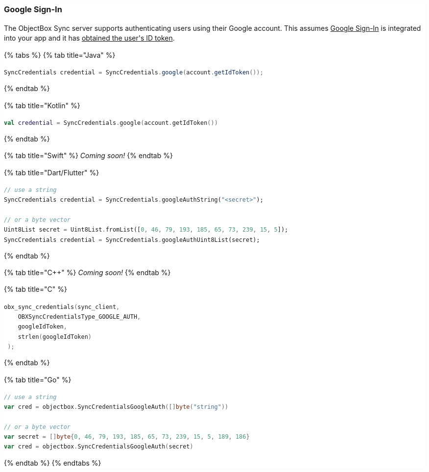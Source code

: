 ### Google Sign-In

The ObjectBox Sync server supports authenticating users using their Google account. This assumes [Google Sign-In](https://developers.google.com/identity/sign-in/android/start-integrating) is integrated into your app and it has [obtained the user's ID token](https://developers.google.com/identity/sign-in/android/backend-auth).

{% tabs %}
{% tab title="Java" %}
```java
SyncCredentials credential = SyncCredentials.google(account.getIdToken());
```
{% endtab %}

{% tab title="Kotlin" %}
```kotlin
val credential = SyncCredentials.google(account.getIdToken())
```
{% endtab %}

{% tab title="Swift" %}
_Coming soon!_
{% endtab %}

{% tab title="Dart/Flutter" %}
```dart
// use a string
SyncCredentials credential = SyncCredentials.googleAuthString("<secret>");

// or a byte vector
Uint8List secret = Uint8List.fromList([0, 46, 79, 193, 185, 65, 73, 239, 15, 5]);
SyncCredentials credential = SyncCredentials.googleAuthUint8List(secret);
```
{% endtab %}

{% tab title="C++" %}
_Coming soon!_
{% endtab %}

{% tab title="C" %}
```c
obx_sync_credentials(sync_client, 
    OBXSyncCredentialsType_GOOGLE_AUTH, 
    googleIdToken, 
    strlen(googleIdToken)
 );
```
{% endtab %}

{% tab title="Go" %}
```go
// use a string
var cred = objectbox.SyncCredentialsGoogleAuth([]byte("string"))

// or a byte vector
var secret = []byte{0, 46, 79, 193, 185, 65, 73, 239, 15, 5, 189, 186}
var cred = objectbox.SyncCredentialsGoogleAuth(secret)
```
{% endtab %}
{% endtabs %}
